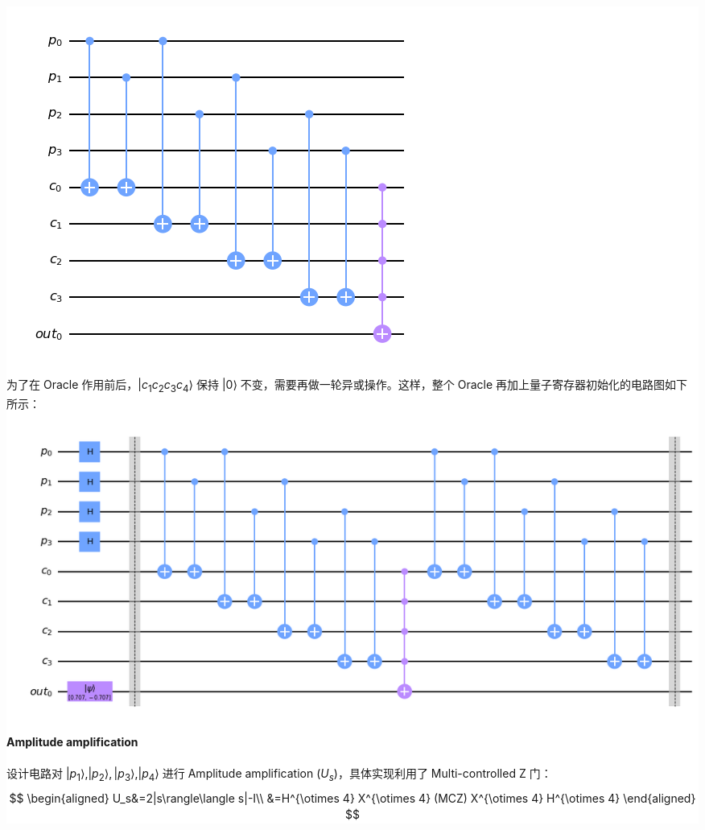 ![](.\report_pic\output.png)

为了在 Oracle 作用前后，$|c_1c_2c_3c_4\rangle$ 保持 $|0\rangle$ 不变，需要再做一轮异或操作。这样，整个 Oracle 再加上量子寄存器初始化的电路图如下所示：

![](.\report_pic\oracle.png)

#### Amplitude amplification

设计电路对 $|p_1\rangle,|p_2\rangle,|p_3\rangle,|p_4\rangle$ 进行 Amplitude amplification ($U_s$)，具体实现利用了 Multi-controlled Z 门：
$$
\begin{aligned}
U_s&=2|s\rangle\langle s|-I\\
&=H^{\otimes 4} X^{\otimes 4} (MCZ) X^{\otimes 4} H^{\otimes 4}
\end{aligned}
$$